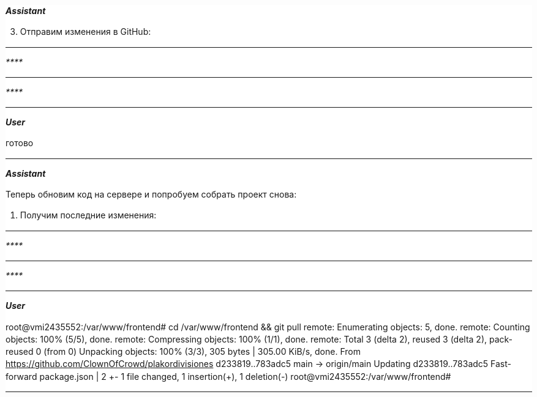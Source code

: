 
_**Assistant**_

3. Отправим изменения в GitHub:

---

_****_



---

_****_



---

_**User**_

готово

---

_**Assistant**_

Теперь обновим код на сервере и попробуем собрать проект снова:

1. Получим последние изменения:

---

_****_



---

_****_



---

_**User**_

root@vmi2435552:/var/www/frontend# cd /var/www/frontend && git pull
remote: Enumerating objects: 5, done.
remote: Counting objects: 100% (5/5), done.
remote: Compressing objects: 100% (1/1), done.
remote: Total 3 (delta 2), reused 3 (delta 2), pack-reused 0 (from 0)
Unpacking objects: 100% (3/3), 305 bytes | 305.00 KiB/s, done.
From https://github.com/ClownOfCrowd/plakordivisiones
   d233819..783adc5  main       -> origin/main
Updating d233819..783adc5
Fast-forward
 package.json | 2 +-
 1 file changed, 1 insertion(+), 1 deletion(-)
root@vmi2435552:/var/www/frontend# 

---
